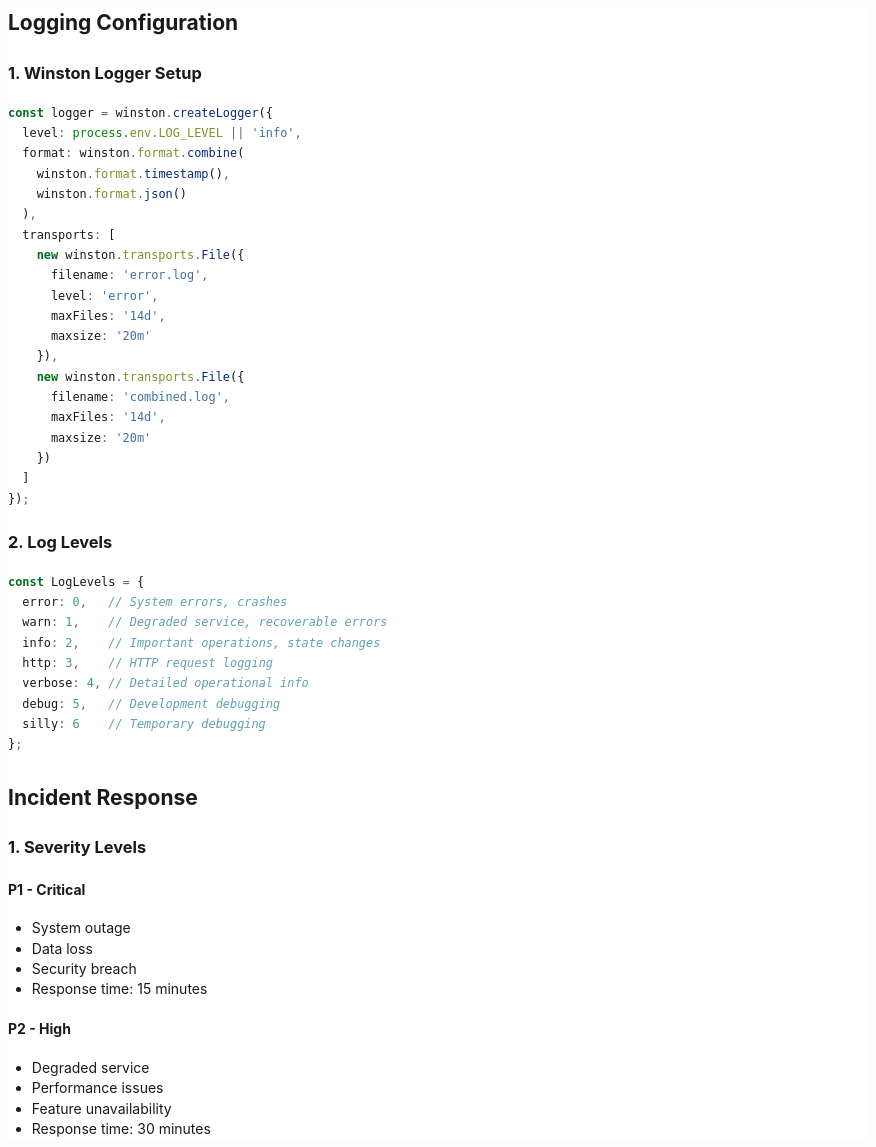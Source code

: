 ## Logging Configuration

### 1. Winston Logger Setup
```typescript
const logger = winston.createLogger({
  level: process.env.LOG_LEVEL || 'info',
  format: winston.format.combine(
    winston.format.timestamp(),
    winston.format.json()
  ),
  transports: [
    new winston.transports.File({
      filename: 'error.log',
      level: 'error',
      maxFiles: '14d',
      maxsize: '20m'
    }),
    new winston.transports.File({
      filename: 'combined.log',
      maxFiles: '14d',
      maxsize: '20m'
    })
  ]
});
```

### 2. Log Levels
```typescript
const LogLevels = {
  error: 0,   // System errors, crashes
  warn: 1,    // Degraded service, recoverable errors
  info: 2,    // Important operations, state changes
  http: 3,    // HTTP request logging
  verbose: 4, // Detailed operational info
  debug: 5,   // Development debugging
  silly: 6    // Temporary debugging
};
```

## Incident Response

### 1. Severity Levels

#### P1 - Critical
- System outage
- Data loss
- Security breach
- Response time: 15 minutes

#### P2 - High
- Degraded service
- Performance issues
- Feature unavailability
- Response time: 30 minutes
